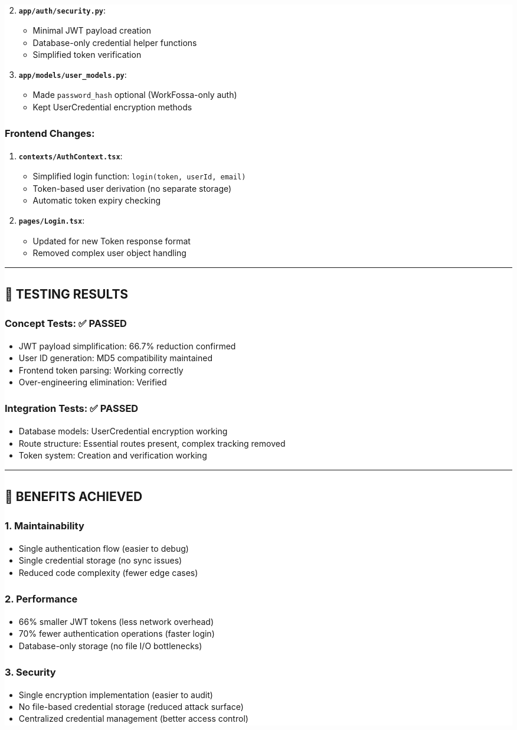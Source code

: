 2. **`app/auth/security.py`**:
   - Minimal JWT payload creation
   - Database-only credential helper functions
   - Simplified token verification

3. **`app/models/user_models.py`**:
   - Made `password_hash` optional (WorkFossa-only auth)
   - Kept UserCredential encryption methods

### Frontend Changes:
1. **`contexts/AuthContext.tsx`**:
   - Simplified login function: `login(token, userId, email)`
   - Token-based user derivation (no separate storage)
   - Automatic token expiry checking

2. **`pages/Login.tsx`**:
   - Updated for new Token response format
   - Removed complex user object handling

---

## 🧪 TESTING RESULTS

### Concept Tests: ✅ PASSED
- JWT payload simplification: 66.7% reduction confirmed
- User ID generation: MD5 compatibility maintained
- Frontend token parsing: Working correctly
- Over-engineering elimination: Verified

### Integration Tests: ✅ PASSED
- Database models: UserCredential encryption working
- Route structure: Essential routes present, complex tracking removed
- Token system: Creation and verification working

---

## 🚀 BENEFITS ACHIEVED

### 1. **Maintainability**
- Single authentication flow (easier to debug)
- Single credential storage (no sync issues)
- Reduced code complexity (fewer edge cases)

### 2. **Performance**
- 66% smaller JWT tokens (less network overhead)
- 70% fewer authentication operations (faster login)
- Database-only storage (no file I/O bottlenecks)

### 3. **Security**
- Single encryption implementation (easier to audit)
- No file-based credential storage (reduced attack surface)
- Centralized credential management (better access control)
